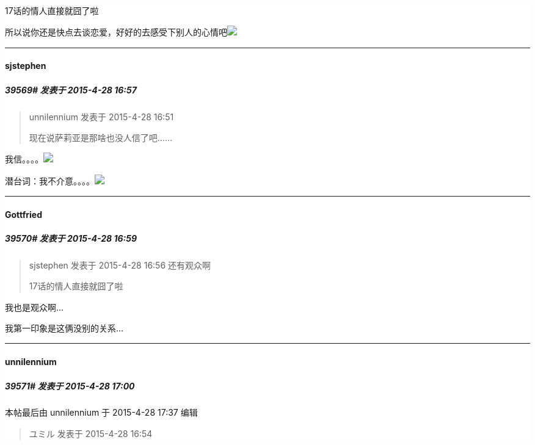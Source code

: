 
17话的情人直接就囧了啦


所以说你还是快点去谈恋爱，好好的去感受下别人的心情吧<img src="https://static.saraba1st.com/image/smiley/face/100.gif" referrerpolicy="no-referrer">







-----

####  sjstephen  
##### 39569#       发表于 2015-4-28 16:57



<blockquote>unnilennium 发表于 2015-4-28 16:51

现在说萨莉亚是那啥也没人信了吧……</blockquote>
我信。。。。<img src="https://static.saraba1st.com/image/smiley/face/13.gif" referrerpolicy="no-referrer">

潜台词：我不介意。。。。<img src="https://static.saraba1st.com/image/smiley/face/117.gif" referrerpolicy="no-referrer">







-----

####  Gottfried  
##### 39570#       发表于 2015-4-28 16:59



<blockquote>sjstephen 发表于 2015-4-28 16:56
还有观众啊


17话的情人直接就囧了啦
</blockquote>
我也是观众啊...


我第一印象是这俩没别的关系...







-----

####  unnilennium  
##### 39571#       发表于 2015-4-28 17:00



 本帖最后由 unnilennium 于 2015-4-28 17:37 编辑 
<blockquote>ユミル 发表于 2015-4-28 16:54
